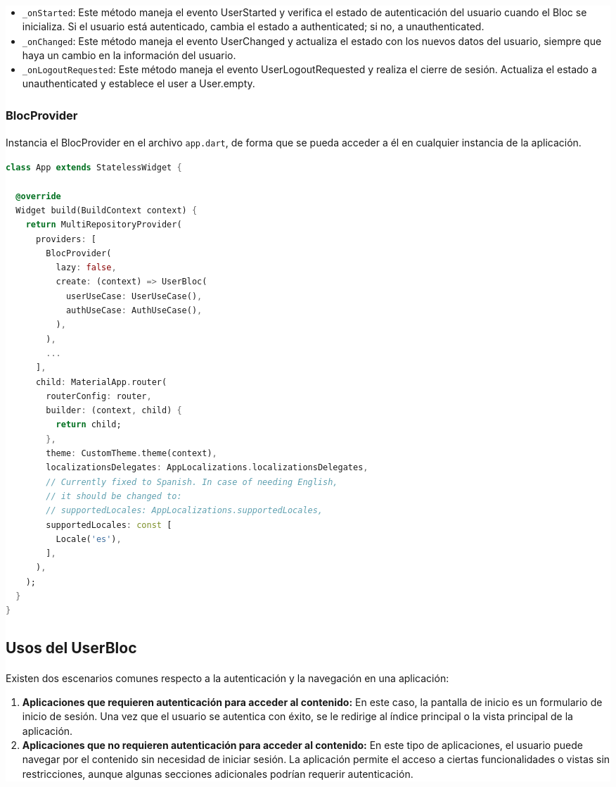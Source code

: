 - `_onStarted`: Este método maneja el evento UserStarted y verifica el estado de autenticación del usuario cuando el Bloc se inicializa. Si el usuario está autenticado, cambia el estado a authenticated; si no, a unauthenticated.
- `_onChanged`: Este método maneja el evento UserChanged y actualiza el estado con los nuevos datos del usuario, siempre que haya un cambio en la información del usuario.
- `_onLogoutRequested`: Este método maneja el evento UserLogoutRequested y realiza el cierre de sesión. Actualiza el estado a unauthenticated y establece el user a User.empty.

### BlocProvider

Instancia el BlocProvider en el archivo `app.dart`, de forma que se pueda acceder a él en cualquier instancia de la aplicación.

```dart
class App extends StatelessWidget {
  
  @override
  Widget build(BuildContext context) {
    return MultiRepositoryProvider(
      providers: [
        BlocProvider(
          lazy: false,
          create: (context) => UserBloc(
            userUseCase: UserUseCase(),
            authUseCase: AuthUseCase(),
          ),
        ),
        ...
      ],
      child: MaterialApp.router(
        routerConfig: router,
        builder: (context, child) {
          return child;
        },
        theme: CustomTheme.theme(context),
        localizationsDelegates: AppLocalizations.localizationsDelegates,
        // Currently fixed to Spanish. In case of needing English,
        // it should be changed to:
        // supportedLocales: AppLocalizations.supportedLocales,
        supportedLocales: const [
          Locale('es'),
        ],
      ),
    );
  }
}
```

## Usos del UserBloc

Existen dos escenarios comunes respecto a la autenticación y la navegación en una aplicación:
1.	**Aplicaciones que requieren autenticación para acceder al contenido:** En este caso, la pantalla de inicio es un formulario de inicio de sesión. Una vez que el usuario se autentica con éxito, se le redirige al índice principal o la vista principal de la aplicación.
2.	**Aplicaciones que no requieren autenticación para acceder al contenido:** En este tipo de aplicaciones, el usuario puede navegar por el contenido sin necesidad de iniciar sesión. La aplicación permite el acceso a ciertas funcionalidades o vistas sin restricciones, aunque algunas secciones adicionales podrían requerir autenticación.

